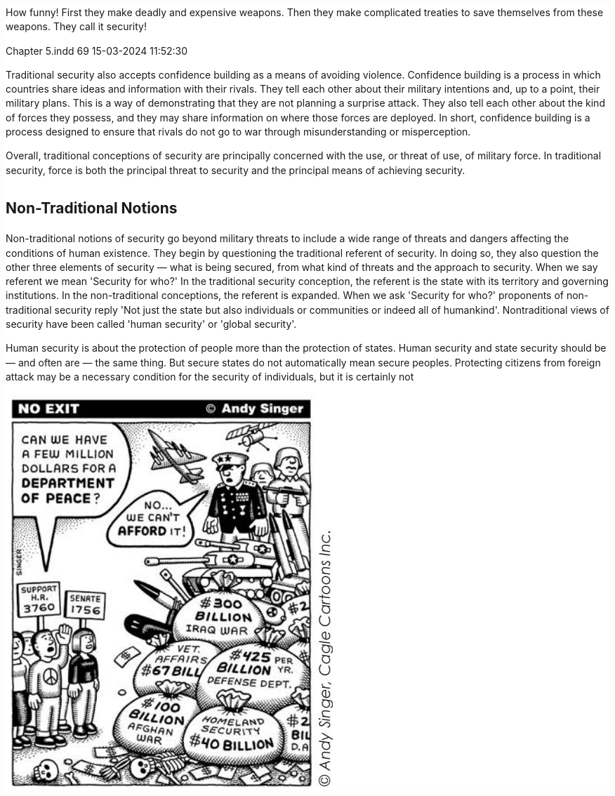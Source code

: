 How funny! First they make deadly and expensive weapons. Then they make complicated treaties to save themselves from these weapons. They call it security!

Chapter 5.indd 69 15-03-2024 11:52:30

Traditional security also accepts confidence building as a means of avoiding violence. Confidence building is a process in which countries share ideas and information with their rivals. They tell each other about their military intentions and, up to a point, their military plans. This is a way of demonstrating that they are not planning a surprise attack. They also tell each other about the kind of forces they possess, and they may share information on where those forces are deployed. In short, confidence building is a process designed to ensure that rivals do not go to war through misunderstanding or misperception.

Overall, traditional conceptions of security are principally concerned with the use, or threat of use, of military force. In traditional security, force is both the principal threat to security and the principal means of achieving security.

## **Non-Traditional Notions**

Non-traditional notions of security go beyond military threats to include a wide range of threats and dangers affecting the conditions of human existence. They begin by questioning the traditional referent of security. In doing so, they also question the other three elements of security — what is being secured, from what kind of threats and the approach to security. When we say referent we mean 'Security for who?' In the traditional security conception, the referent is the state with its territory and governing institutions. In the non-traditional conceptions, the referent is expanded. When we ask 'Security for who?' proponents of non-traditional security reply 'Not just the state but also individuals or communities or indeed all of humankind'. Nontraditional views of security have been called 'human security' or 'global security'.

Human security is about the protection of people more than the protection of states. Human security and state security should be — and often are — the same thing. But secure states do not automatically mean secure peoples. Protecting citizens from foreign attack may be a necessary condition for the security of individuals, but it is certainly not

![](_page_7_Picture_8.jpeg)
